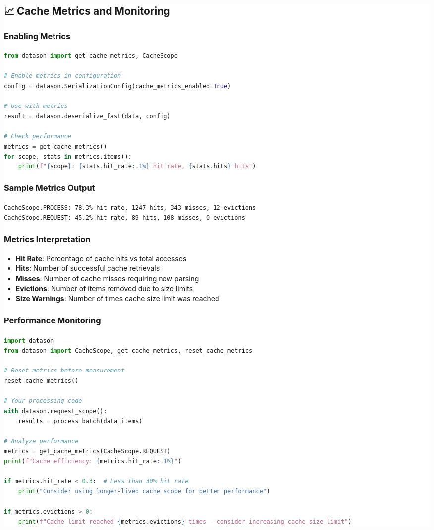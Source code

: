 ## 📈 Cache Metrics and Monitoring

### Enabling Metrics

```python
from datason import get_cache_metrics, CacheScope

# Enable metrics in configuration
config = datason.SerializationConfig(cache_metrics_enabled=True)

# Use with metrics
result = datason.deserialize_fast(data, config)

# Check performance
metrics = get_cache_metrics()
for scope, stats in metrics.items():
    print(f"{scope}: {stats.hit_rate:.1%} hit rate, {stats.hits} hits")
```

### Sample Metrics Output

```
CacheScope.PROCESS: 78.3% hit rate, 1247 hits, 343 misses, 12 evictions
CacheScope.REQUEST: 45.2% hit rate, 89 hits, 108 misses, 0 evictions
```

### Metrics Interpretation

- **Hit Rate**: Percentage of cache hits vs total accesses
- **Hits**: Number of successful cache retrievals
- **Misses**: Number of cache misses requiring new parsing
- **Evictions**: Number of items removed due to size limits
- **Size Warnings**: Number of times cache size limit was reached

### Performance Monitoring

```python
import datason
from datason import CacheScope, get_cache_metrics, reset_cache_metrics

# Reset metrics before measurement
reset_cache_metrics()

# Your processing code
with datason.request_scope():
    results = process_batch(data_items)

# Analyze performance
metrics = get_cache_metrics(CacheScope.REQUEST)
print(f"Cache efficiency: {metrics.hit_rate:.1%}")

if metrics.hit_rate < 0.3:  # Less than 30% hit rate
    print("Consider using longer-lived cache scope for better performance")

if metrics.evictions > 0:
    print(f"Cache limit reached {metrics.evictions} times - consider increasing cache_size_limit")
```
